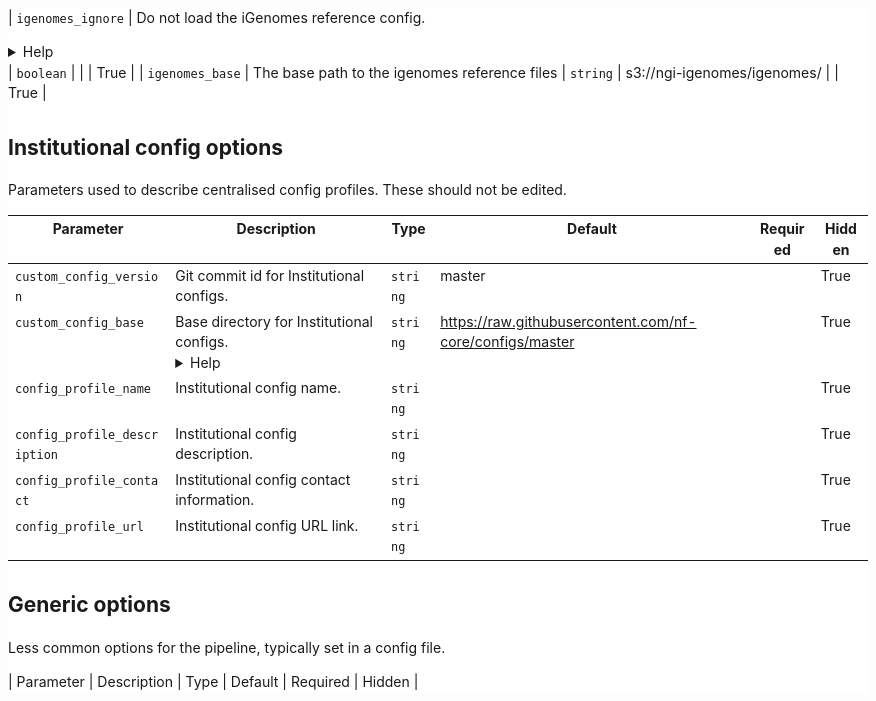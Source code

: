 | `igenomes_ignore`                                                                                                                                                   | Do not load the iGenomes reference config. <details><summary>Help</summary></details>                                                                                                                                | `boolean`                                                                                                                                                                                                                                                 |          |                             | True     |
| `igenomes_base`                                                                                                                                                     | The base path to the igenomes reference files                                                                                                                                                                                                             | `string` | s3://ngi-igenomes/igenomes/ |          | True   |

## Institutional config options

Parameters used to describe centralised config profiles. These should not be edited.

| Parameter                                                                                                                                             | Description                                                                                                                                                                                                                                 | Type                                                     | Default | Required | Hidden |
| ----------------------------------------------------------------------------------------------------------------------------------------------------- | ------------------------------------------------------------------------------------------------------------------------------------------------------------------------------------------------------------------------------------------- | -------------------------------------------------------- | ------- | -------- | ------ |
| `custom_config_version`                                                                                                                               | Git commit id for Institutional configs.                                                                                                                                                                                                    | `string`                                                 | master  |          | True   |
| `custom_config_base`                                                                                                                                  | Base directory for Institutional configs. <details><summary>Help</summary></details> | `string`                                                                                                                                                                                                                                    | https://raw.githubusercontent.com/nf-core/configs/master |         | True     |
| `config_profile_name`                                                                                                                                 | Institutional config name.                                                                                                                                                                                                                  | `string`                                                 |         |          | True   |
| `config_profile_description`                                                                                                                          | Institutional config description.                                                                                                                                                                                                           | `string`                                                 |         |          | True   |
| `config_profile_contact`                                                                                                                              | Institutional config contact information.                                                                                                                                                                                                   | `string`                                                 |         |          | True   |
| `config_profile_url`                                                                                                                                  | Institutional config URL link.                                                                                                                                                                                                              | `string`                                                 |         |          | True   |

## Generic options

Less common options for the pipeline, typically set in a config file.

| Parameter                                                                                                                                                  | Description                                                                                                                                                                                                                                       | Type      | Default                                                  | Required | Hidden |